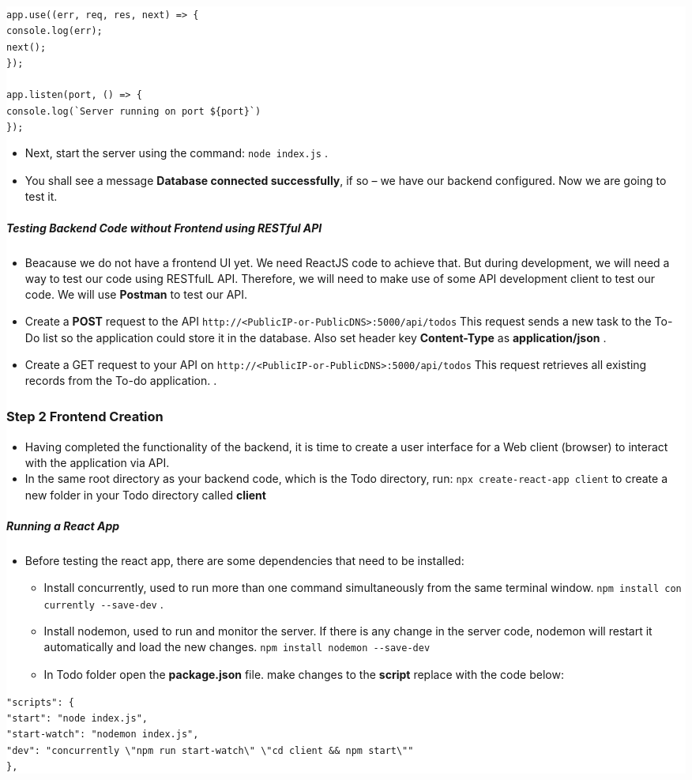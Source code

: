 ```
app.use((err, req, res, next) => {
console.log(err);
next();
});

app.listen(port, () => {
console.log(`Server running on port ${port}`)
});
```

- Next, start the server using the command: `node index.js`
  .

- You shall see a message **Database connected successfully**, if so – we have our backend configured. Now we are going to test it.

##### Testing Backend Code without Frontend using RESTful API

- Beacause we do not have a frontend UI yet. We need ReactJS code to achieve that. But during development, we will need a way to test our code using RESTfulL API. Therefore, we will need to make use of some API development client to test our code. We will use **Postman** to test our API.
- Create a **POST** request to the API `http://<PublicIP-or-PublicDNS>:5000/api/todos` This request sends a new task to the To-Do list so the application could store it in the database. Also set header key **Content-Type** as **application/json**
  .

- Create a GET request to your API on `http://<PublicIP-or-PublicDNS>:5000/api/todos` This request retrieves all existing records from the To-do application.
  .

### Step 2 Frontend Creation

- Having completed the functionality of the backend, it is time to create a user interface for a Web client (browser) to interact with the application via API.
- In the same root directory as your backend code, which is the Todo directory, run: `npx create-react-app client` to create a new folder in your Todo directory called **client**

##### Running a React App

- Before testing the react app, there are some dependencies that need to be installed:

  - Install concurrently, used to run more than one command simultaneously from the same terminal window. `npm install concurrently --save-dev`
    .

  - Install nodemon, used to run and monitor the server. If there is any change in the server code, nodemon will restart it automatically and load the new changes. `npm install nodemon --save-dev`
  - In Todo folder open the **package.json** file. make changes to the **script** replace with the code below:

```
"scripts": {
"start": "node index.js",
"start-watch": "nodemon index.js",
"dev": "concurrently \"npm run start-watch\" \"cd client && npm start\""
},
```
